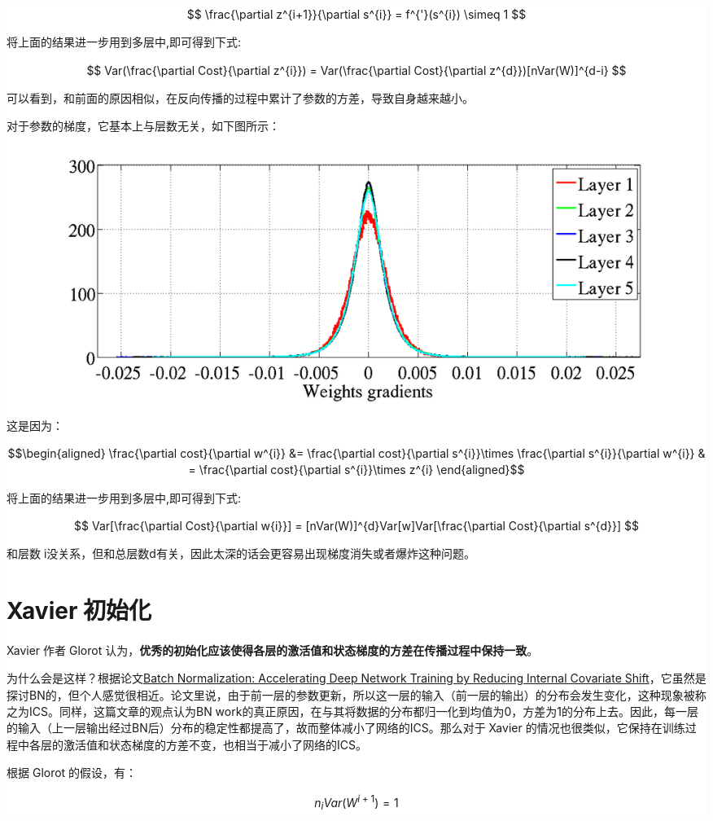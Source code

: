 $$ \frac{\partial z^{i+1}}{\partial s^{i}} = f^{'}(s^{i}) \simeq 1 $$

将上面的结果进一步用到多层中,即可得到下式:

$$ Var(\frac{\partial Cost}{\partial z^{i}}) = Var(\frac{\partial Cost}{\partial z^{d}})[nVar(W)]^{d-i} $$

可以看到，和前面的原因相似，在反向传播的过程中累计了参数的方差，导致自身越来越小。

对于参数的梯度，它基本上与层数无关，如下图所示：

![](/img/in-post/tensorflow/xavier_3.png)

这是因为：

$$\begin{aligned}
\frac{\partial cost}{\partial w^{i}} &= \frac{\partial cost}{\partial s^{i}}\times \frac{\partial s^{i}}{\partial w^{i}}
& = \frac{\partial cost}{\partial s^{i}}\times z^{i}
\end{aligned}$$

将上面的结果进一步用到多层中,即可得到下式:

$$ Var[\frac{\partial Cost}{\partial w{i}}] = [nVar(W)]^{d}Var[w]Var[\frac{\partial Cost}{\partial s^{d}}] $$

和层数 i没关系，但和总层数d有关，因此太深的话会更容易出现梯度消失或者爆炸这种问题。

# Xavier 初始化

Xavier 作者 Glorot 认为，**优秀的初始化应该使得各层的激活值和状态梯度的方差在传播过程中保持一致**。

为什么会是这样？根据论文[Batch Normalization: Accelerating Deep Network Training by Reducing Internal Covariate Shift](https://arxiv.org/abs/1502.03167)，它虽然是探讨BN的，但个人感觉很相近。论文里说，由于前一层的参数更新，所以这一层的输入（前一层的输出）的分布会发生变化，这种现象被称之为ICS。同样，这篇文章的观点认为BN work的真正原因，在与其将数据的分布都归一化到均值为0，方差为1的分布上去。因此，每一层的输入（上一层输出经过BN后）分布的稳定性都提高了，故而整体减小了网络的ICS。那么对于 Xavier 的情况也很类似，它保持在训练过程中各层的激活值和状态梯度的方差不变，也相当于减小了网络的ICS。

根据  Glorot 的假设，有：

$$ n_{i}Var(W^{i+1}) = 1 $$
